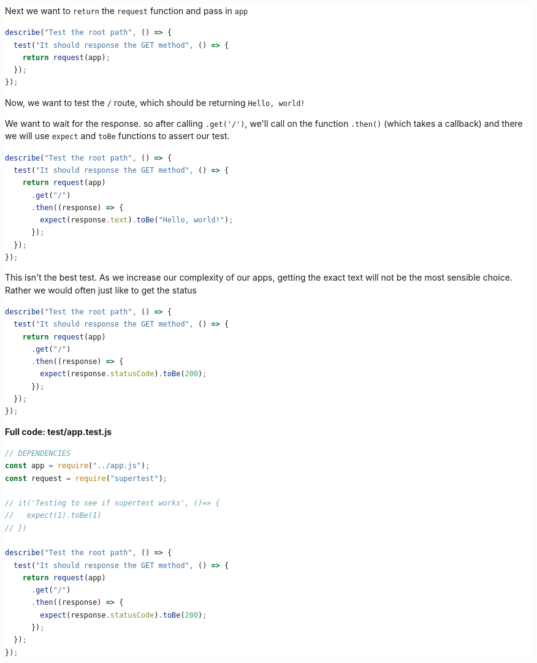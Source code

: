 Next we want to `return` the `request` function and pass in `app`

```js
describe("Test the root path", () => {
  test("It should response the GET method", () => {
    return request(app);
  });
});
```

Now, we want to test the `/` route, which should be returning `Hello, world!`

We want to wait for the response. so after calling `.get('/')`, we'll call on the function `.then()` (which takes a callback) and there we will use `expect` and `toBe` functions to assert our test.

```js
describe("Test the root path", () => {
  test("It should response the GET method", () => {
    return request(app)
      .get("/")
      .then((response) => {
        expect(response.text).toBe("Hello, world!");
      });
  });
});
```

This isn't the best test. As we increase our complexity of our apps, getting the exact text will not be the most sensible choice. Rather we would often just like to get the status

```js
describe("Test the root path", () => {
  test("It should response the GET method", () => {
    return request(app)
      .get("/")
      .then((response) => {
        expect(response.statusCode).toBe(200);
      });
  });
});
```

**Full code: test/app.test.js**

```js
// DEPENDENCIES
const app = require("../app.js");
const request = require("supertest");

// it('Testing to see if supertest works', ()=> {
//   expect(1).toBe(1)
// })

describe("Test the root path", () => {
  test("It should response the GET method", () => {
    return request(app)
      .get("/")
      .then((response) => {
        expect(response.statusCode).toBe(200);
      });
  });
});
```

